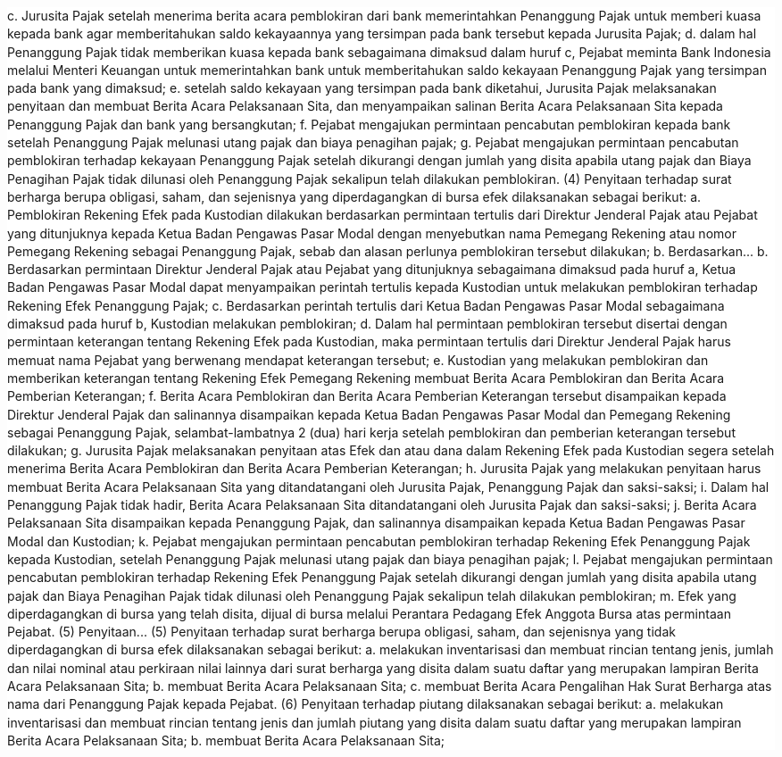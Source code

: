 c. Jurusita Pajak setelah menerima berita acara pemblokiran dari bank memerintahkan Penanggung Pajak untuk memberi kuasa kepada bank agar memberitahukan saldo kekayaannya yang tersimpan pada bank tersebut kepada Jurusita Pajak;
d. dalam hal Penanggung Pajak tidak memberikan kuasa kepada bank sebagaimana dimaksud dalam huruf c, Pejabat meminta Bank Indonesia melalui Menteri Keuangan untuk memerintahkan bank untuk memberitahukan saldo kekayaan Penanggung Pajak yang tersimpan pada bank yang dimaksud;
e. setelah saldo kekayaan yang tersimpan pada bank diketahui, Jurusita Pajak melaksanakan penyitaan dan membuat Berita Acara Pelaksanaan Sita, dan menyampaikan salinan Berita Acara Pelaksanaan Sita kepada Penanggung Pajak dan bank yang bersangkutan;
f. Pejabat mengajukan permintaan pencabutan pemblokiran kepada bank setelah Penanggung Pajak melunasi utang pajak dan biaya penagihan pajak;
g. Pejabat mengajukan permintaan pencabutan pemblokiran terhadap kekayaan Penanggung Pajak setelah dikurangi dengan jumlah yang disita apabila utang pajak dan Biaya Penagihan Pajak tidak dilunasi oleh Penanggung Pajak sekalipun telah dilakukan pemblokiran.
(4) Penyitaan terhadap surat berharga berupa obligasi, saham, dan sejenisnya yang diperdagangkan di bursa efek dilaksanakan sebagai berikut:
a. Pemblokiran Rekening Efek pada Kustodian dilakukan berdasarkan permintaan tertulis dari Direktur Jenderal Pajak atau Pejabat yang ditunjuknya kepada Ketua Badan Pengawas Pasar Modal dengan menyebutkan nama Pemegang Rekening atau nomor Pemegang Rekening sebagai Penanggung Pajak, sebab dan alasan perlunya pemblokiran tersebut dilakukan;
b. Berdasarkan...
b. Berdasarkan permintaan Direktur Jenderal Pajak atau Pejabat yang ditunjuknya sebagaimana dimaksud pada huruf a, Ketua Badan Pengawas Pasar Modal dapat menyampaikan perintah tertulis kepada Kustodian untuk melakukan pemblokiran terhadap Rekening Efek Penanggung Pajak;
c. Berdasarkan perintah tertulis dari Ketua Badan Pengawas Pasar Modal sebagaimana dimaksud pada huruf b, Kustodian melakukan pemblokiran;
d. Dalam hal permintaan pemblokiran tersebut disertai dengan permintaan keterangan tentang Rekening Efek pada Kustodian, maka permintaan tertulis dari Direktur Jenderal Pajak harus memuat nama Pejabat yang berwenang mendapat keterangan tersebut;
e. Kustodian yang melakukan pemblokiran dan memberikan keterangan tentang Rekening Efek Pemegang Rekening membuat Berita Acara Pemblokiran dan Berita Acara Pemberian Keterangan;
f. Berita Acara Pemblokiran dan Berita Acara Pemberian Keterangan tersebut disampaikan kepada Direktur Jenderal Pajak dan salinannya disampaikan kepada Ketua Badan Pengawas Pasar Modal dan Pemegang Rekening sebagai Penanggung Pajak, selambat-lambatnya 2 (dua) hari kerja setelah pemblokiran dan pemberian keterangan tersebut dilakukan;
g. Jurusita Pajak melaksanakan penyitaan atas Efek dan atau dana dalam Rekening Efek pada Kustodian segera setelah menerima Berita Acara Pemblokiran dan Berita Acara Pemberian Keterangan;
h. Jurusita Pajak yang melakukan penyitaan harus membuat Berita Acara Pelaksanaan Sita yang ditandatangani oleh Jurusita Pajak, Penanggung Pajak dan saksi-saksi;
i. Dalam hal Penanggung Pajak tidak hadir, Berita Acara Pelaksanaan Sita ditandatangani oleh Jurusita Pajak dan saksi-saksi;
j. Berita Acara Pelaksanaan Sita disampaikan kepada Penanggung Pajak, dan salinannya disampaikan kepada Ketua Badan Pengawas Pasar Modal dan Kustodian;
k. Pejabat mengajukan permintaan pencabutan pemblokiran terhadap Rekening Efek Penanggung Pajak kepada Kustodian, setelah Penanggung Pajak melunasi utang pajak dan biaya penagihan pajak;
l. Pejabat mengajukan permintaan pencabutan pemblokiran terhadap Rekening Efek Penanggung Pajak setelah dikurangi dengan jumlah yang disita apabila utang pajak dan Biaya Penagihan Pajak tidak dilunasi oleh Penanggung Pajak sekalipun telah dilakukan pemblokiran;
m. Efek yang diperdagangkan di bursa yang telah disita, dijual di bursa melalui Perantara Pedagang Efek Anggota Bursa atas permintaan Pejabat.
(5) Penyitaan...
(5) Penyitaan terhadap surat berharga berupa obligasi, saham, dan sejenisnya yang tidak diperdagangkan di bursa efek dilaksanakan sebagai berikut:
a. melakukan inventarisasi dan membuat rincian tentang jenis, jumlah dan nilai nominal atau perkiraan nilai lainnya dari surat berharga yang disita dalam suatu daftar yang merupakan lampiran Berita Acara Pelaksanaan Sita;
b. membuat Berita Acara Pelaksanaan Sita;
c. membuat Berita Acara Pengalihan Hak Surat Berharga atas nama dari Penanggung Pajak kepada Pejabat.
(6) Penyitaan terhadap piutang dilaksanakan sebagai berikut:
a. melakukan inventarisasi dan membuat rincian tentang jenis dan jumlah piutang yang disita dalam suatu daftar yang merupakan lampiran Berita Acara Pelaksanaan Sita;
b. membuat Berita Acara Pelaksanaan Sita;